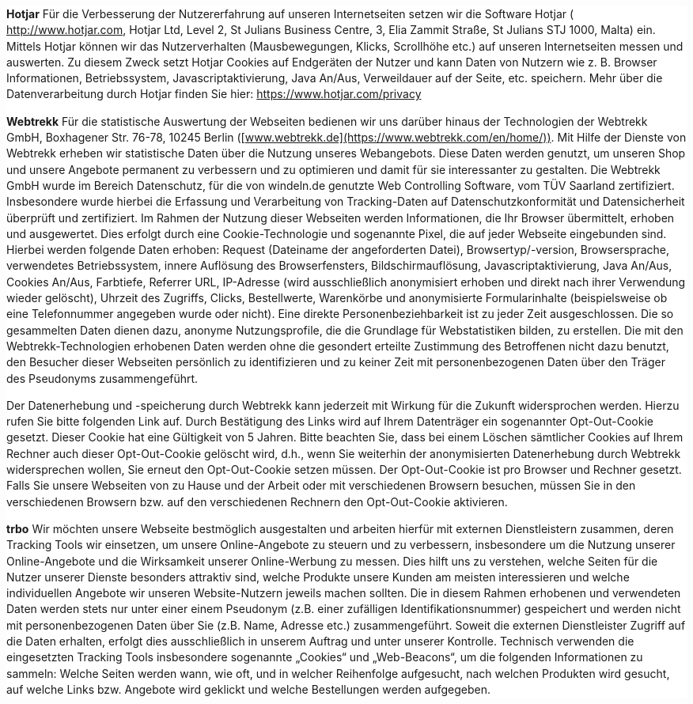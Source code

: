 **Hotjar**
Für die Verbesserung der Nutzererfahrung auf unseren Internetseiten setzen wir die Software Hotjar ( <http://www.hotjar.com>, Hotjar Ltd, Level 2, St Julians Business Centre, 3, Elia Zammit Straße, St Julians STJ 1000, Malta) ein. Mittels Hotjar können wir das Nutzerverhalten (Mausbewegungen, Klicks, Scrollhöhe etc.) auf unseren Internetseiten messen und auswerten. Zu diesem Zweck setzt Hotjar Cookies auf Endgeräten der Nutzer und kann Daten von Nutzern wie z. B. Browser Informationen, Betriebssystem, Javascriptaktivierung, Java An/Aus, Verweildauer auf der Seite, etc. speichern. Mehr über die Datenverarbeitung durch Hotjar finden Sie hier: <https://www.hotjar.com/privacy>

**Webtrekk**
Für die statistische Auswertung der Webseiten bedienen wir uns darüber hinaus der Technologien der Webtrekk GmbH, Boxhagener Str. 76-78, 10245 Berlin ([www.webtrekk.de](https://www.webtrekk.com/en/home/)). Mit Hilfe der Dienste von Webtrekk erheben wir statistische Daten über die Nutzung unseres Webangebots. Diese Daten werden genutzt, um unseren Shop und unsere Angebote permanent zu verbessern und zu optimieren und damit für sie interessanter zu gestalten. Die Webtrekk GmbH wurde im Bereich Datenschutz, für die von windeln.de genutzte Web Controlling Software, vom TÜV Saarland zertifiziert. Insbesondere wurde hierbei die Erfassung und Verarbeitung von Tracking-Daten auf Datenschutzkonformität und Datensicherheit überprüft und zertifiziert. Im Rahmen der Nutzung dieser Webseiten werden Informationen, die Ihr Browser übermittelt, erhoben und ausgewertet. Dies erfolgt durch eine Cookie-Technologie und sogenannte Pixel, die auf jeder Webseite eingebunden sind. Hierbei werden folgende Daten erhoben: Request (Dateiname der angeforderten Datei), Browsertyp/-version, Browsersprache, verwendetes Betriebssystem, innere Auflösung des Browserfensters, Bildschirmauflösung, Javascriptaktivierung, Java An/Aus, Cookies An/Aus, Farbtiefe, Referrer URL, IP-Adresse (wird ausschließlich anonymisiert erhoben und direkt nach ihrer Verwendung wieder gelöscht), Uhrzeit des Zugriffs, Clicks, Bestellwerte, Warenkörbe und anonymisierte Formularinhalte (beispielsweise ob eine Telefonnummer angegeben wurde oder nicht). Eine direkte Personenbeziehbarkeit ist zu jeder Zeit ausgeschlossen. Die so gesammelten Daten dienen dazu, anonyme Nutzungsprofile, die die Grundlage für Webstatistiken bilden, zu erstellen. Die mit den Webtrekk-Technologien erhobenen Daten werden ohne die gesondert erteilte Zustimmung des Betroffenen nicht dazu benutzt, den Besucher dieser Webseiten persönlich zu identifizieren und zu keiner Zeit mit personenbezogenen Daten über den Träger des Pseudonyms zusammengeführt.

Der Datenerhebung und -speicherung durch Webtrekk kann jederzeit mit Wirkung für die Zukunft widersprochen werden. Hierzu rufen Sie bitte folgenden Link auf. Durch Bestätigung des Links wird auf Ihrem Datenträger ein sogenannter Opt-Out-Cookie gesetzt. Dieser Cookie hat eine Gültigkeit von 5 Jahren. Bitte beachten Sie, dass bei einem Löschen sämtlicher Cookies auf Ihrem Rechner auch dieser Opt-Out-Cookie gelöscht wird, d.h., wenn Sie weiterhin der anonymisierten Datenerhebung durch Webtrekk widersprechen wollen, Sie erneut den Opt-Out-Cookie setzen müssen. Der Opt-Out-Cookie ist pro Browser und Rechner gesetzt. Falls Sie unsere Webseiten von zu Hause und der Arbeit oder mit verschiedenen Browsern besuchen, müssen Sie in den verschiedenen Browsern bzw. auf den verschiedenen Rechnern den Opt-Out-Cookie aktivieren.

**trbo**
Wir möchten unsere Webseite bestmöglich ausgestalten und arbeiten hierfür mit externen Dienstleistern zusammen, deren Tracking Tools wir einsetzen, um unsere Online-Angebote zu steuern und zu verbessern, insbesondere um die Nutzung unserer Online-Angebote und die Wirksamkeit unserer Online-Werbung zu messen. Dies hilft uns zu verstehen, welche Seiten für die Nutzer unserer Dienste besonders attraktiv sind, welche Produkte unsere Kunden am meisten interessieren und welche individuellen Angebote wir unseren Website-Nutzern jeweils machen sollten. Die in diesem Rahmen erhobenen und verwendeten Daten werden stets nur unter einer einem Pseudonym (z.B. einer zufälligen Identifikationsnummer) gespeichert und werden nicht mit personenbezogenen Daten über Sie (z.B. Name, Adresse etc.) zusammengeführt. Soweit die externen Dienstleister Zugriff auf die Daten erhalten, erfolgt dies ausschließlich in unserem Auftrag und unter unserer Kontrolle. Technisch verwenden die eingesetzten Tracking Tools insbesondere sogenannte „Cookies“ und „Web-Beacons“, um die folgenden Informationen zu sammeln: Welche Seiten werden wann, wie oft, und in welcher Reihenfolge aufgesucht, nach welchen Produkten wird gesucht, auf welche Links bzw. Angebote wird geklickt und welche Bestellungen werden aufgegeben.
